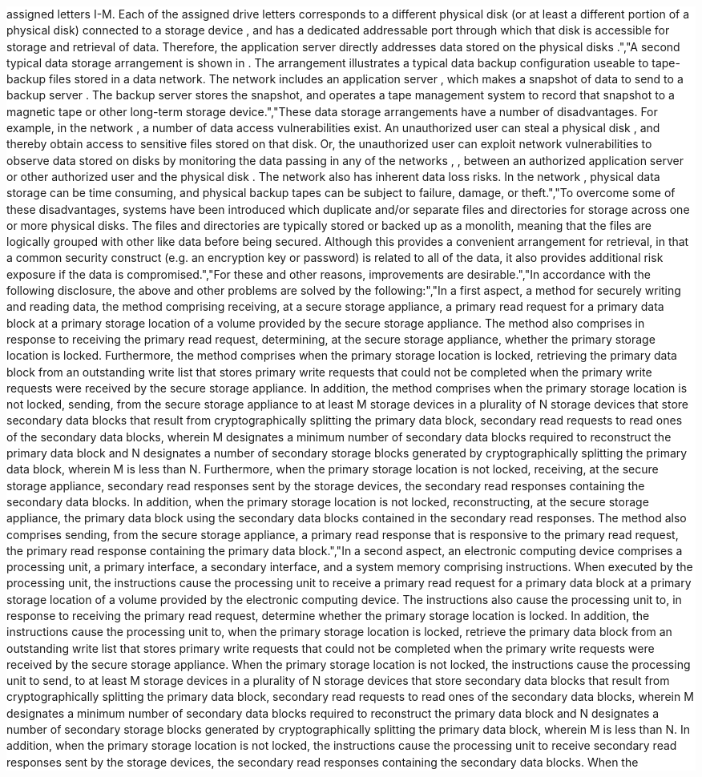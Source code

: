 assigned letters I-M. Each of the assigned drive letters corresponds to a different physical disk  (or at least a different portion of a physical disk) connected to a storage device , and has a dedicated addressable port through which that disk  is accessible for storage and retrieval of data. Therefore, the application server  directly addresses data stored on the physical disks .","A second typical data storage arrangement  is shown in . The arrangement  illustrates a typical data backup configuration useable to tape-backup files stored in a data network. The network  includes an application server , which makes a snapshot of data  to send to a backup server . The backup server  stores the snapshot, and operates a tape management system  to record that snapshot to a magnetic tape  or other long-term storage device.","These data storage arrangements have a number of disadvantages. For example, in the network , a number of data access vulnerabilities exist. An unauthorized user can steal a physical disk , and thereby obtain access to sensitive files stored on that disk. Or, the unauthorized user can exploit network vulnerabilities to observe data stored on disks  by monitoring the data passing in any of the networks , ,  between an authorized application server  or other authorized user and the physical disk . The network  also has inherent data loss risks. In the network , physical data storage can be time consuming, and physical backup tapes can be subject to failure, damage, or theft.","To overcome some of these disadvantages, systems have been introduced which duplicate and\/or separate files and directories for storage across one or more physical disks. The files and directories are typically stored or backed up as a monolith, meaning that the files are logically grouped with other like data before being secured. Although this provides a convenient arrangement for retrieval, in that a common security construct (e.g. an encryption key or password) is related to all of the data, it also provides additional risk exposure if the data is compromised.","For these and other reasons, improvements are desirable.","In accordance with the following disclosure, the above and other problems are solved by the following:","In a first aspect, a method for securely writing and reading data, the method comprising receiving, at a secure storage appliance, a primary read request for a primary data block at a primary storage location of a volume provided by the secure storage appliance. The method also comprises in response to receiving the primary read request, determining, at the secure storage appliance, whether the primary storage location is locked. Furthermore, the method comprises when the primary storage location is locked, retrieving the primary data block from an outstanding write list that stores primary write requests that could not be completed when the primary write requests were received by the secure storage appliance. In addition, the method comprises when the primary storage location is not locked, sending, from the secure storage appliance to at least M storage devices in a plurality of N storage devices that store secondary data blocks that result from cryptographically splitting the primary data block, secondary read requests to read ones of the secondary data blocks, wherein M designates a minimum number of secondary data blocks required to reconstruct the primary data block and N designates a number of secondary storage blocks generated by cryptographically splitting the primary data block, wherein M is less than N. Furthermore, when the primary storage location is not locked, receiving, at the secure storage appliance, secondary read responses sent by the storage devices, the secondary read responses containing the secondary data blocks. In addition, when the primary storage location is not locked, reconstructing, at the secure storage appliance, the primary data block using the secondary data blocks contained in the secondary read responses. The method also comprises sending, from the secure storage appliance, a primary read response that is responsive to the primary read request, the primary read response containing the primary data block.","In a second aspect, an electronic computing device comprises a processing unit, a primary interface, a secondary interface, and a system memory comprising instructions. When executed by the processing unit, the instructions cause the processing unit to receive a primary read request for a primary data block at a primary storage location of a volume provided by the electronic computing device. The instructions also cause the processing unit to, in response to receiving the primary read request, determine whether the primary storage location is locked. In addition, the instructions cause the processing unit to, when the primary storage location is locked, retrieve the primary data block from an outstanding write list that stores primary write requests that could not be completed when the primary write requests were received by the secure storage appliance. When the primary storage location is not locked, the instructions cause the processing unit to send, to at least M storage devices in a plurality of N storage devices that store secondary data blocks that result from cryptographically splitting the primary data block, secondary read requests to read ones of the secondary data blocks, wherein M designates a minimum number of secondary data blocks required to reconstruct the primary data block and N designates a number of secondary storage blocks generated by cryptographically splitting the primary data block, wherein M is less than N. In addition, when the primary storage location is not locked, the instructions cause the processing unit to receive secondary read responses sent by the storage devices, the secondary read responses containing the secondary data blocks. When the